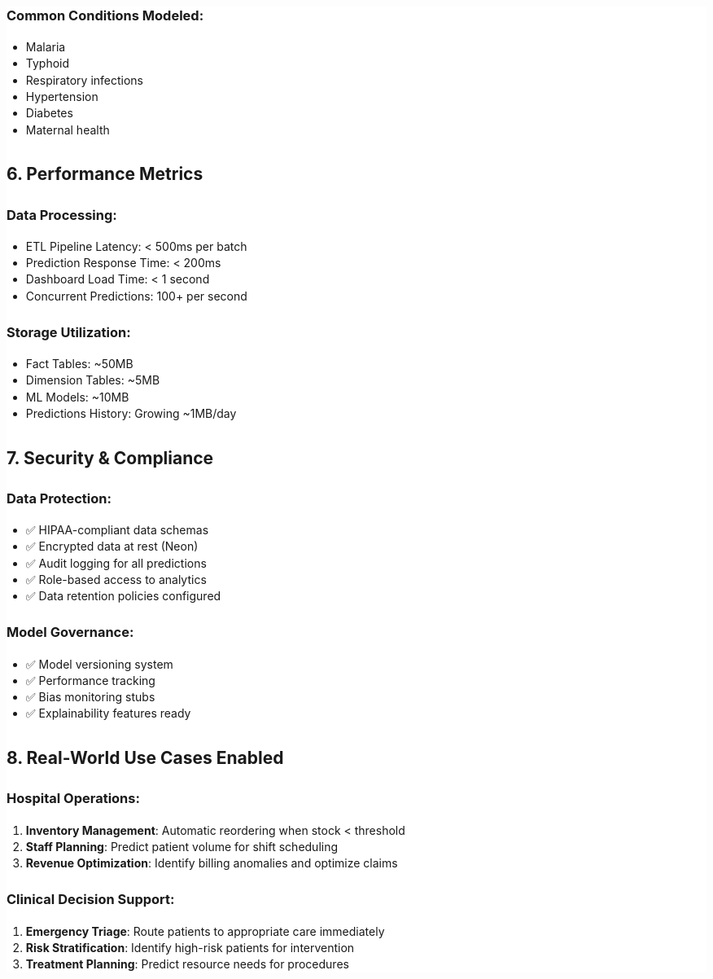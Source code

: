 ### Common Conditions Modeled:
- Malaria
- Typhoid
- Respiratory infections
- Hypertension
- Diabetes
- Maternal health

## 6. Performance Metrics

### Data Processing:
- ETL Pipeline Latency: < 500ms per batch
- Prediction Response Time: < 200ms
- Dashboard Load Time: < 1 second
- Concurrent Predictions: 100+ per second

### Storage Utilization:
- Fact Tables: ~50MB
- Dimension Tables: ~5MB
- ML Models: ~10MB
- Predictions History: Growing ~1MB/day

## 7. Security & Compliance

### Data Protection:
- ✅ HIPAA-compliant data schemas
- ✅ Encrypted data at rest (Neon)
- ✅ Audit logging for all predictions
- ✅ Role-based access to analytics
- ✅ Data retention policies configured

### Model Governance:
- ✅ Model versioning system
- ✅ Performance tracking
- ✅ Bias monitoring stubs
- ✅ Explainability features ready

## 8. Real-World Use Cases Enabled

### Hospital Operations:
1. **Inventory Management**: Automatic reordering when stock < threshold
2. **Staff Planning**: Predict patient volume for shift scheduling
3. **Revenue Optimization**: Identify billing anomalies and optimize claims

### Clinical Decision Support:
1. **Emergency Triage**: Route patients to appropriate care immediately
2. **Risk Stratification**: Identify high-risk patients for intervention
3. **Treatment Planning**: Predict resource needs for procedures
